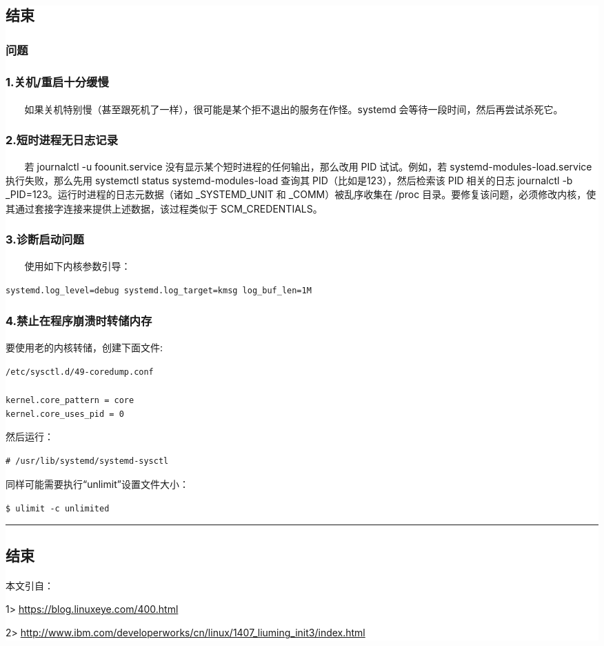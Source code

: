 
## 结束
### 问题
### 1.关机/重启十分缓慢

&#160; &#160; &#160; &#160;如果关机特别慢（甚至跟死机了一样），很可能是某个拒不退出的服务在作怪。systemd 会等待一段时间，然后再尝试杀死它。

### 2.短时进程无日志记录

&#160; &#160; &#160; &#160;若 journalctl -u foounit.service 没有显示某个短时进程的任何输出，那么改用 PID 试试。例如，若 systemd-modules-load.service 执行失败，那么先用 systemctl status systemd-modules-load 查询其 PID（比如是123），然后检索该 PID 相关的日志 journalctl -b _PID=123。运行时进程的日志元数据（诸如 _SYSTEMD_UNIT 和 _COMM）被乱序收集在 /proc 目录。要修复该问题，必须修改内核，使其通过套接字连接来提供上述数据，该过程类似于 SCM_CREDENTIALS。

### 3.诊断启动问题

&#160; &#160; &#160; &#160;使用如下内核参数引导： 

	systemd.log_level=debug systemd.log_target=kmsg log_buf_len=1M

### 4.禁止在程序崩溃时转储内存

要使用老的内核转储，创建下面文件:

	/etc/sysctl.d/49-coredump.conf

	kernel.core_pattern = core
	kernel.core_uses_pid = 0

然后运行：

	# /usr/lib/systemd/systemd-sysctl

同样可能需要执行“unlimit”设置文件大小：

	$ ulimit -c unlimited


---
## 结束

本文引自：

1> https://blog.linuxeye.com/400.html

2> http://www.ibm.com/developerworks/cn/linux/1407_liuming_init3/index.html



